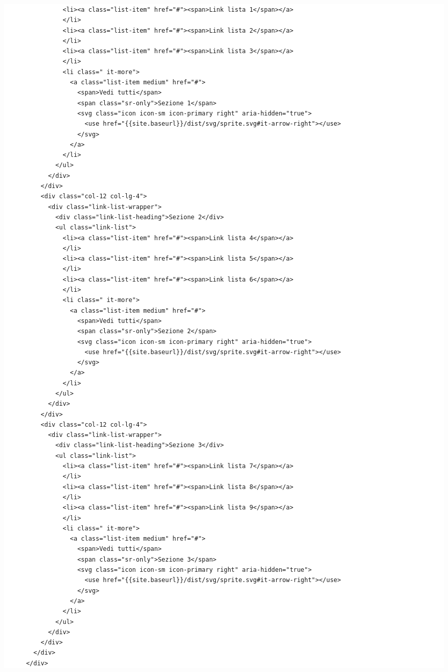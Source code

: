                     <li><a class="list-item" href="#"><span>Link lista 1</span></a>
                    </li>
                    <li><a class="list-item" href="#"><span>Link lista 2</span></a>
                    </li>
                    <li><a class="list-item" href="#"><span>Link lista 3</span></a>
                    </li>
                    <li class=" it-more">
                      <a class="list-item medium" href="#">
                        <span>Vedi tutti</span>
                        <span class="sr-only">Sezione 1</span>
                        <svg class="icon icon-sm icon-primary right" aria-hidden="true">
                          <use href="{{site.baseurl}}/dist/svg/sprite.svg#it-arrow-right"></use>
                        </svg>
                      </a>
                    </li>
                  </ul>
                </div>
              </div>
              <div class="col-12 col-lg-4">
                <div class="link-list-wrapper">
                  <div class="link-list-heading">Sezione 2</div>
                  <ul class="link-list">
                    <li><a class="list-item" href="#"><span>Link lista 4</span></a>
                    </li>
                    <li><a class="list-item" href="#"><span>Link lista 5</span></a>
                    </li>
                    <li><a class="list-item" href="#"><span>Link lista 6</span></a>
                    </li>
                    <li class=" it-more">
                      <a class="list-item medium" href="#">
                        <span>Vedi tutti</span>
                        <span class="sr-only">Sezione 2</span>
                        <svg class="icon icon-sm icon-primary right" aria-hidden="true">
                          <use href="{{site.baseurl}}/dist/svg/sprite.svg#it-arrow-right"></use>
                        </svg>
                      </a>
                    </li>
                  </ul>
                </div>
              </div>
              <div class="col-12 col-lg-4">
                <div class="link-list-wrapper">
                  <div class="link-list-heading">Sezione 3</div>
                  <ul class="link-list">
                    <li><a class="list-item" href="#"><span>Link lista 7</span></a>
                    </li>
                    <li><a class="list-item" href="#"><span>Link lista 8</span></a>
                    </li>
                    <li><a class="list-item" href="#"><span>Link lista 9</span></a>
                    </li>
                    <li class=" it-more">
                      <a class="list-item medium" href="#">
                        <span>Vedi tutti</span>
                        <span class="sr-only">Sezione 3</span>
                        <svg class="icon icon-sm icon-primary right" aria-hidden="true">
                          <use href="{{site.baseurl}}/dist/svg/sprite.svg#it-arrow-right"></use>
                        </svg>
                      </a>
                    </li>
                  </ul>
                </div>
              </div>
            </div>
          </div>